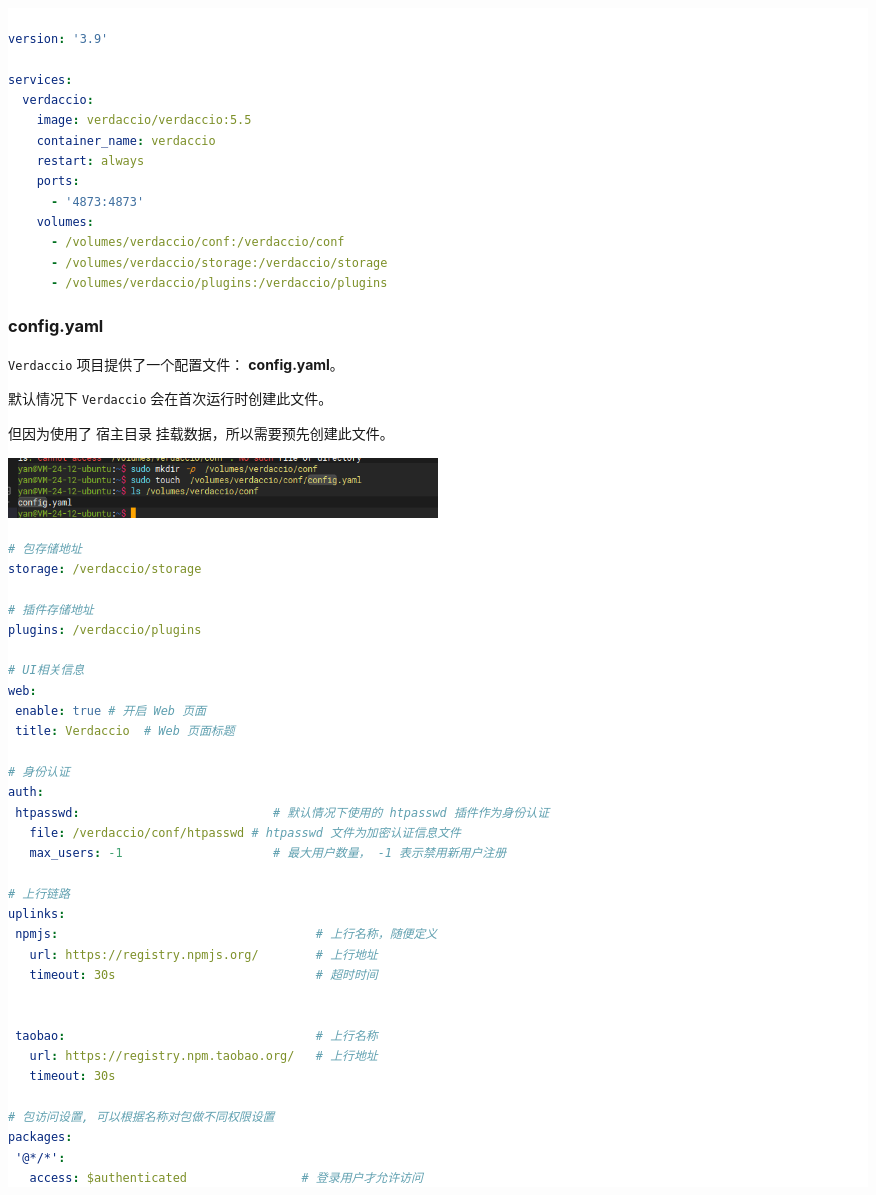 ```yml

version: '3.9'

services:
  verdaccio:
    image: verdaccio/verdaccio:5.5
    container_name: verdaccio
    restart: always
    ports:
      - '4873:4873'
    volumes:
      - /volumes/verdaccio/conf:/verdaccio/conf
      - /volumes/verdaccio/storage:/verdaccio/storage
      - /volumes/verdaccio/plugins:/verdaccio/plugins
```


### config.yaml

`Verdaccio` 项目提供了一个配置文件： **config.yaml**。

默认情况下 `Verdaccio` 会在首次运行时创建此文件。

但因为使用了 宿主目录 挂载数据，所以需要预先创建此文件。

 <img src=./images/07/01.png width=50% />

 ```yaml
# 包存储地址
storage: /verdaccio/storage

# 插件存储地址
plugins: /verdaccio/plugins

# UI相关信息
web:
  enable: true # 开启 Web 页面
  title: Verdaccio  # Web 页面标题

# 身份认证
auth:
  htpasswd:                           # 默认情况下使用的 htpasswd 插件作为身份认证
    file: /verdaccio/conf/htpasswd # htpasswd 文件为加密认证信息文件
    max_users: -1                     # 最大用户数量， -1 表示禁用新用户注册

# 上行链路
uplinks:
  npmjs:                                    # 上行名称，随便定义
    url: https://registry.npmjs.org/        # 上行地址
    timeout: 30s                            # 超时时间
 
                          
  taobao:                                   # 上行名称
    url: https://registry.npm.taobao.org/   # 上行地址
    timeout: 30s                          

# 包访问设置, 可以根据名称对包做不同权限设置
packages:
  '@*/*':
    access: $authenticated                # 登录用户才允许访问
 ```